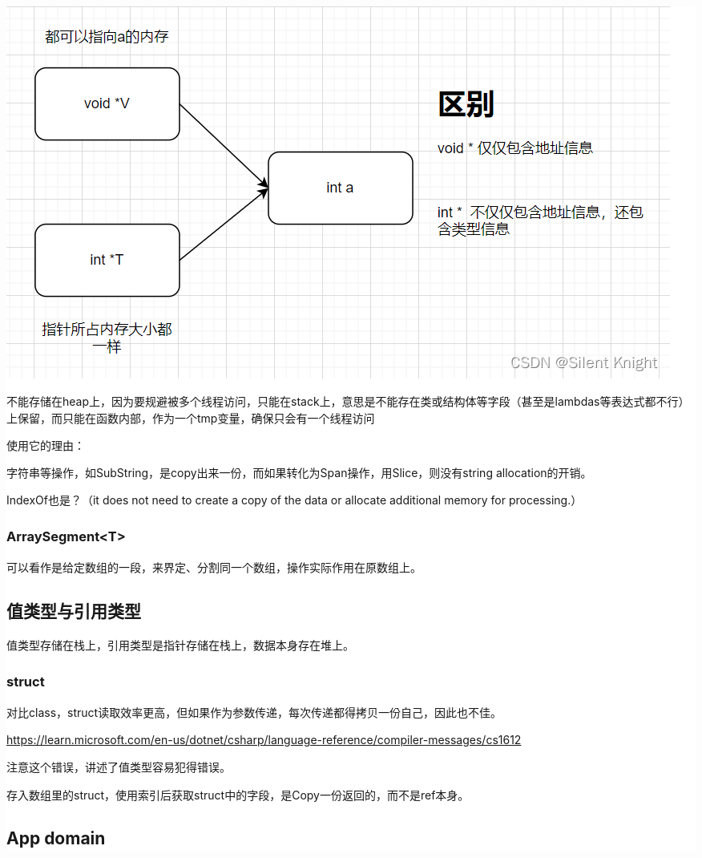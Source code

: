 ![在这里插入图片描述](../attachments/d26733c2032289d6b203af6d8aede024.png)

不能存储在heap上，因为要规避被多个线程访问，只能在stack上，意思是不能存在类或结构体等字段（甚至是lambdas等表达式都不行）上保留，而只能在函数内部，作为一个tmp变量，确保只会有一个线程访问

使用它的理由：

字符串等操作，如SubString，是copy出来一份，而如果转化为Span操作，用Slice，则没有string allocation的开销。

IndexOf也是？（it does not need to create a copy of the data or allocate additional memory for processing.）

### ArraySegment\<T\>

可以看作是给定数组的一段，来界定、分割同一个数组，操作实际作用在原数组上。

## 值类型与引用类型

值类型存储在栈上，引用类型是指针存储在栈上，数据本身存在堆上。

### struct

对比class，struct读取效率更高，但如果作为参数传递，每次传递都得拷贝一份自己，因此也不佳。

<https://learn.microsoft.com/en-us/dotnet/csharp/language-reference/compiler-messages/cs1612>

注意这个错误，讲述了值类型容易犯得错误。

存入数组里的struct，使用索引后获取struct中的字段，是Copy一份返回的，而不是ref本身。

## App domain
